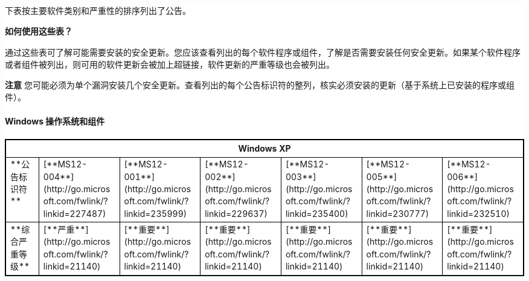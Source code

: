   
下表按主要软件类别和严重性的排序列出了公告。
  
**如何使用这些表？**
  
通过这些表可了解可能需要安装的安全更新。您应该查看列出的每个软件程序或组件，了解是否需要安装任何安全更新。如果某个软件程序或者组件被列出，则可用的软件更新会被加上超链接，软件更新的严重等级也会被列出。
  
**注意** 您可能必须为单个漏洞安装几个安全更新。查看列出的每个公告标识符的整列，核实必须安装的更新（基于系统上已安装的程序或组件）。
  
#### Windows 操作系统和组件

<p> </p>
<table style="border:1px solid black;">  
<tr>  
<th colspan="7" style="border:1px solid black;">  
Windows XP  
</th>  
</tr>  
<tr>
<td style="border:1px solid black;">
**公告标识符**
</td>
<td style="border:1px solid black;">
[**MS12-004**](http://go.microsoft.com/fwlink/?linkid=227487)
</td>
<td style="border:1px solid black;">
[**MS12-001**](http://go.microsoft.com/fwlink/?linkid=235999)
</td>
<td style="border:1px solid black;">
[**MS12-002**](http://go.microsoft.com/fwlink/?linkid=229637)
</td>
<td style="border:1px solid black;">
[**MS12-003**](http://go.microsoft.com/fwlink/?linkid=235400)
</td>
<td style="border:1px solid black;">
[**MS12-005**](http://go.microsoft.com/fwlink/?linkid=230777)
</td>
<td style="border:1px solid black;">
[**MS12-006**](http://go.microsoft.com/fwlink/?linkid=232510)
</td>
</tr>
<tr class="alternateRow">
<td style="border:1px solid black;">
**综合严重等级**
</td>
<td style="border:1px solid black;">
[**严重**](http://go.microsoft.com/fwlink/?linkid=21140)
</td>
<td style="border:1px solid black;">
[**重要**](http://go.microsoft.com/fwlink/?linkid=21140)
</td>
<td style="border:1px solid black;">
[**重要**](http://go.microsoft.com/fwlink/?linkid=21140)
</td>
<td style="border:1px solid black;">
[**重要**](http://go.microsoft.com/fwlink/?linkid=21140)
</td>
<td style="border:1px solid black;">
[**重要**](http://go.microsoft.com/fwlink/?linkid=21140)
</td>
<td style="border:1px solid black;">
[**重要**](http://go.microsoft.com/fwlink/?linkid=21140)
</td>
</tr>
<tr>